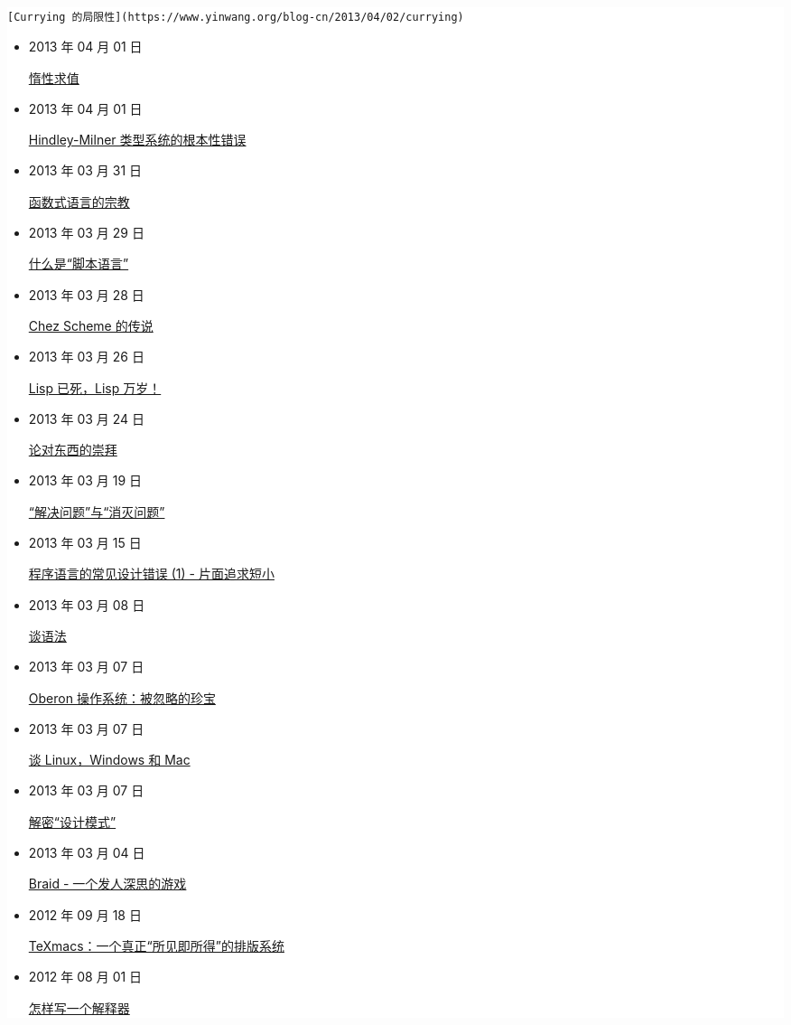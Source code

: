     [Currying 的局限性](https://www.yinwang.org/blog-cn/2013/04/02/currying)

* 2013 年 04 月 01 日

    [惰性求值](https://www.yinwang.org/blog-cn/2013/04/01/lazy-evaluation)

* 2013 年 04 月 01 日

    [Hindley-Milner 类型系统的根本性错误](https://www.yinwang.org/blog-cn/2013/04/01/hindley-milner)

* 2013 年 03 月 31 日

    [函数式语言的宗教](https://www.yinwang.org/blog-cn/2013/03/31/purely-functional)

* 2013 年 03 月 29 日

    [什么是“脚本语言”](https://www.yinwang.org/blog-cn/2013/03/29/scripting-language)

* 2013 年 03 月 28 日

    [Chez Scheme 的传说](https://www.yinwang.org/blog-cn/2013/03/28/chez-scheme)

* 2013 年 03 月 26 日

    [Lisp 已死，Lisp 万岁！](https://www.yinwang.org/blog-cn/2013/03/26/lisp-dead-alive)

* 2013 年 03 月 24 日

    [论对东西的崇拜](https://www.yinwang.org/blog-cn/2013/03/24/tools)

* 2013 年 03 月 19 日

    [“解决问题”与“消灭问题”](https://www.yinwang.org/blog-cn/2013/03/19/eliminate-problems)

* 2013 年 03 月 15 日

    [程序语言的常见设计错误 (1) - 片面追求短小](https://www.yinwang.org/blog-cn/2013/03/15/language-design-mistake1)

* 2013 年 03 月 08 日

    [谈语法](https://www.yinwang.org/blog-cn/2013/03/08/on-syntax)

* 2013 年 03 月 07 日

    [Oberon 操作系统：被忽略的珍宝](https://www.yinwang.org/blog-cn/2013/03/07/oberon)

* 2013 年 03 月 07 日

    [谈 Linux，Windows 和 Mac](https://www.yinwang.org/blog-cn/2013/03/07/linux-windows-mac)

* 2013 年 03 月 07 日

    [解密“设计模式”](https://www.yinwang.org/blog-cn/2013/03/07/design-patterns)

* 2013 年 03 月 04 日

    [Braid - 一个发人深思的游戏](https://www.yinwang.org/blog-cn/2013/03/04/braid)

* 2012 年 09 月 18 日

    [TeXmacs：一个真正“所见即所得”的排版系统](https://www.yinwang.org/blog-cn/2012/09/18/texmacs)

* 2012 年 08 月 01 日

    [怎样写一个解释器](https://www.yinwang.org/blog-cn/2012/08/01/interpreter)
